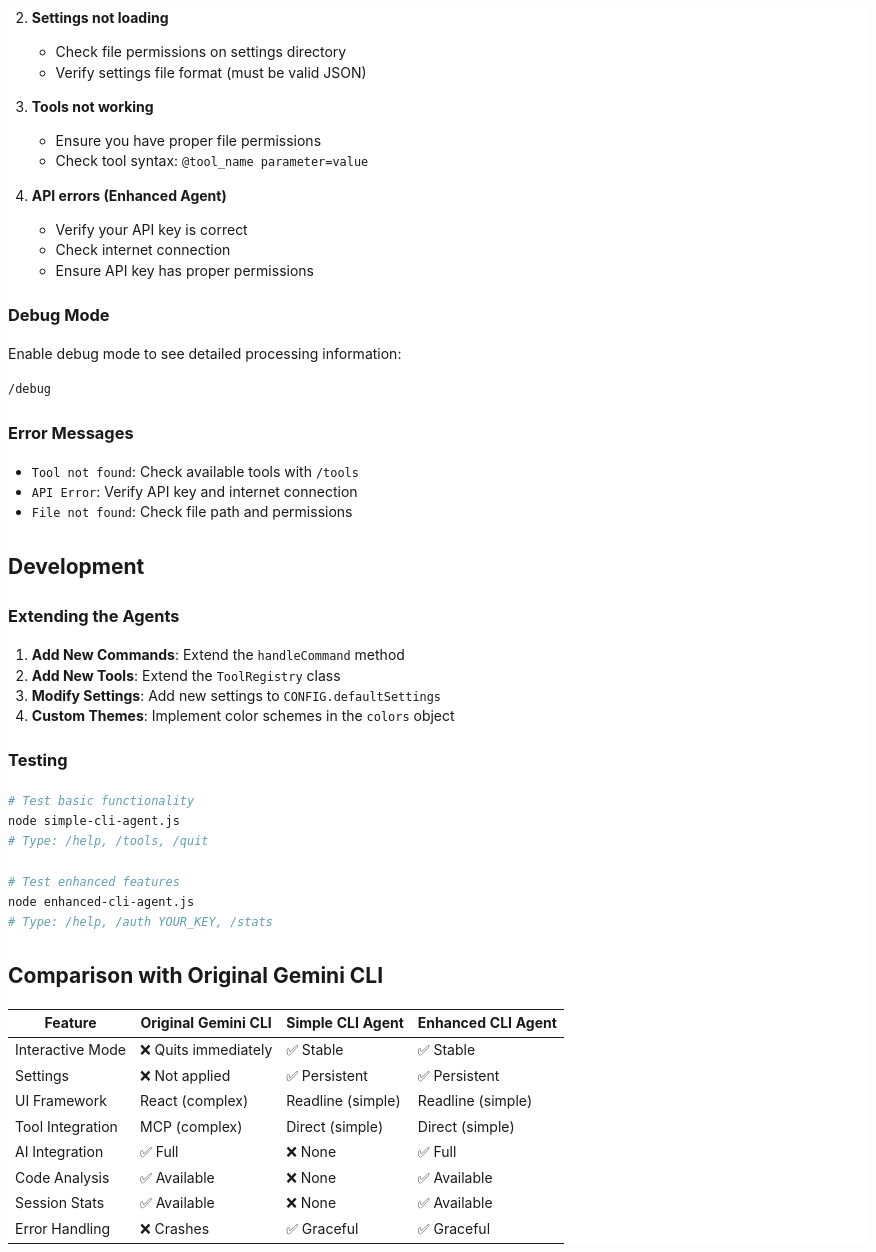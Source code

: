 2. **Settings not loading**
   - Check file permissions on settings directory
   - Verify settings file format (must be valid JSON)

3. **Tools not working**
   - Ensure you have proper file permissions
   - Check tool syntax: `@tool_name parameter=value`

4. **API errors (Enhanced Agent)**
   - Verify your API key is correct
   - Check internet connection
   - Ensure API key has proper permissions

### Debug Mode

Enable debug mode to see detailed processing information:

```bash
/debug
```

### Error Messages

- `Tool not found`: Check available tools with `/tools`
- `API Error`: Verify API key and internet connection
- `File not found`: Check file path and permissions

## Development

### Extending the Agents

1. **Add New Commands**: Extend the `handleCommand` method
2. **Add New Tools**: Extend the `ToolRegistry` class
3. **Modify Settings**: Add new settings to `CONFIG.defaultSettings`
4. **Custom Themes**: Implement color schemes in the `colors` object

### Testing

```bash
# Test basic functionality
node simple-cli-agent.js
# Type: /help, /tools, /quit

# Test enhanced features
node enhanced-cli-agent.js
# Type: /help, /auth YOUR_KEY, /stats
```

## Comparison with Original Gemini CLI

| Feature | Original Gemini CLI | Simple CLI Agent | Enhanced CLI Agent |
|---------|-------------------|------------------|-------------------|
| Interactive Mode | ❌ Quits immediately | ✅ Stable | ✅ Stable |
| Settings | ❌ Not applied | ✅ Persistent | ✅ Persistent |
| UI Framework | React (complex) | Readline (simple) | Readline (simple) |
| Tool Integration | MCP (complex) | Direct (simple) | Direct (simple) |
| AI Integration | ✅ Full | ❌ None | ✅ Full |
| Code Analysis | ✅ Available | ❌ None | ✅ Available |
| Session Stats | ✅ Available | ❌ None | ✅ Available |
| Error Handling | ❌ Crashes | ✅ Graceful | ✅ Graceful |
